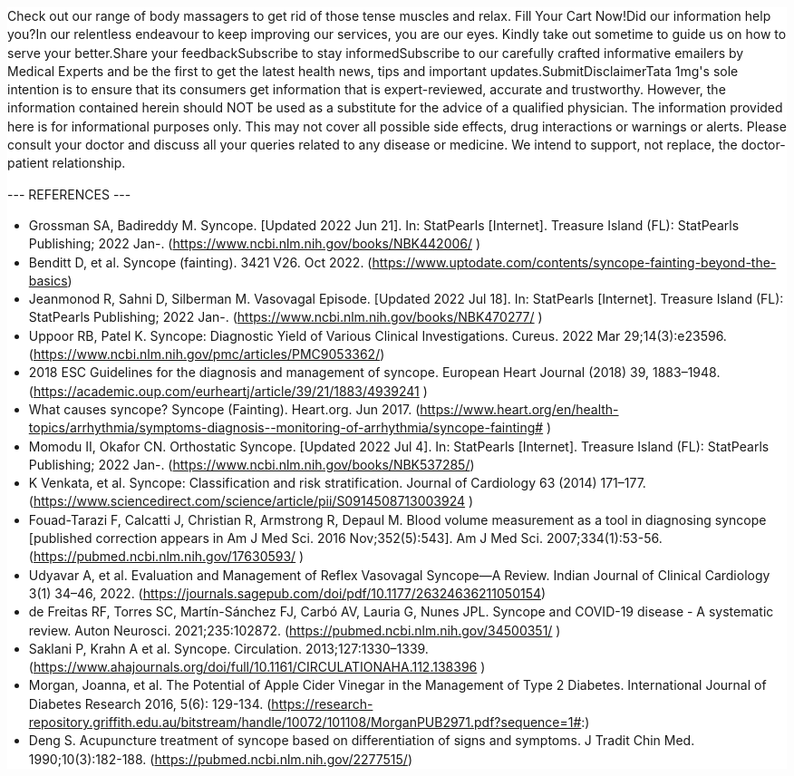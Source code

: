 Check out our range of body massagers to get rid of those tense muscles and relax.
Fill Your Cart Now!Did our information help you?In our relentless endeavour to keep improving our services, you are our eyes. Kindly take out sometime to guide us on how to serve your better.Share your feedbackSubscribe to stay informedSubscribe to our carefully crafted informative emailers by Medical Experts and be the first to get the latest health news, tips and important updates.SubmitDisclaimerTata 1mg's sole intention is to ensure that its consumers get information that is expert-reviewed, accurate and trustworthy. However, the information contained herein should NOT be used as a substitute for the advice of a qualified physician. The information provided here is for informational purposes only. This may not cover all possible side effects, drug interactions or warnings or alerts. Please consult your doctor and discuss all your queries related to any disease or medicine. We intend to support, not replace, the doctor-patient relationship.

--- REFERENCES ---

- Grossman SA, Badireddy M. Syncope. [Updated 2022 Jun 21]. In: StatPearls [Internet].
Treasure Island (FL): StatPearls Publishing; 2022 Jan-.  (https://www.ncbi.nlm.nih.gov/books/NBK442006/ )
- Benditt D, et al. Syncope (fainting). 3421 V26. Oct 2022.  (https://www.uptodate.com/contents/syncope-fainting-beyond-the-basics)
- Jeanmonod R, Sahni D, Silberman M. Vasovagal Episode. [Updated 2022 Jul 18]. In: StatPearls [Internet]. Treasure Island (FL): StatPearls Publishing; 2022 Jan-.  (https://www.ncbi.nlm.nih.gov/books/NBK470277/ )
- Uppoor RB, Patel K. Syncope: Diagnostic Yield of Various Clinical Investigations.
Cureus. 2022 Mar 29;14(3):e23596.  (https://www.ncbi.nlm.nih.gov/pmc/articles/PMC9053362/)
- 2018 ESC Guidelines for the diagnosis and management of syncope. European Heart
Journal (2018) 39, 1883–1948.  (https://academic.oup.com/eurheartj/article/39/21/1883/4939241 )
- What causes syncope? Syncope (Fainting). Heart.org. Jun 2017.  (https://www.heart.org/en/health-topics/arrhythmia/symptoms-diagnosis--monitoring-of-arrhythmia/syncope-fainting# )
- Momodu II, Okafor CN. Orthostatic Syncope. [Updated 2022 Jul 4]. In: StatPearls
 [Internet]. Treasure Island (FL): StatPearls Publishing; 2022 Jan-.  (https://www.ncbi.nlm.nih.gov/books/NBK537285/)
- K Venkata, et al. Syncope: Classification and risk stratification. Journal of Cardiology 63
(2014) 171–177.  (https://www.sciencedirect.com/science/article/pii/S0914508713003924 )
- Fouad-Tarazi F, Calcatti J, Christian R, Armstrong R, Depaul M. Blood volume measurement as a tool in diagnosing syncope [published correction appears in Am J Med Sci. 2016 Nov;352(5):543]. Am J Med Sci. 2007;334(1):53-56.  (https://pubmed.ncbi.nlm.nih.gov/17630593/ )
- Udyavar A, et al. Evaluation and Management of Reflex Vasovagal Syncope—A Review. Indian Journal of Clinical Cardiology 3(1) 34–46, 2022.  (https://journals.sagepub.com/doi/pdf/10.1177/26324636211050154)
- de Freitas RF, Torres SC, Martín-Sánchez FJ, Carbó AV, Lauria G, Nunes JPL. Syncope and COVID-19 disease - A systematic review. Auton Neurosci. 2021;235:102872.  (https://pubmed.ncbi.nlm.nih.gov/34500351/ )
- Saklani P, Krahn A et al. Syncope. Circulation. 2013;127:1330–1339.  (https://www.ahajournals.org/doi/full/10.1161/CIRCULATIONAHA.112.138396 )
- Morgan, Joanna, et al. The Potential of Apple Cider Vinegar in the Management of
Type 2 Diabetes. International Journal of Diabetes Research 2016, 5(6): 129-134.  (https://research-repository.griffith.edu.au/bitstream/handle/10072/101108/MorganPUB2971.pdf?sequence=1#:)
- Deng S. Acupuncture treatment of syncope based on differentiation of signs and symptoms. J Tradit Chin Med. 1990;10(3):182-188.  (https://pubmed.ncbi.nlm.nih.gov/2277515/)
